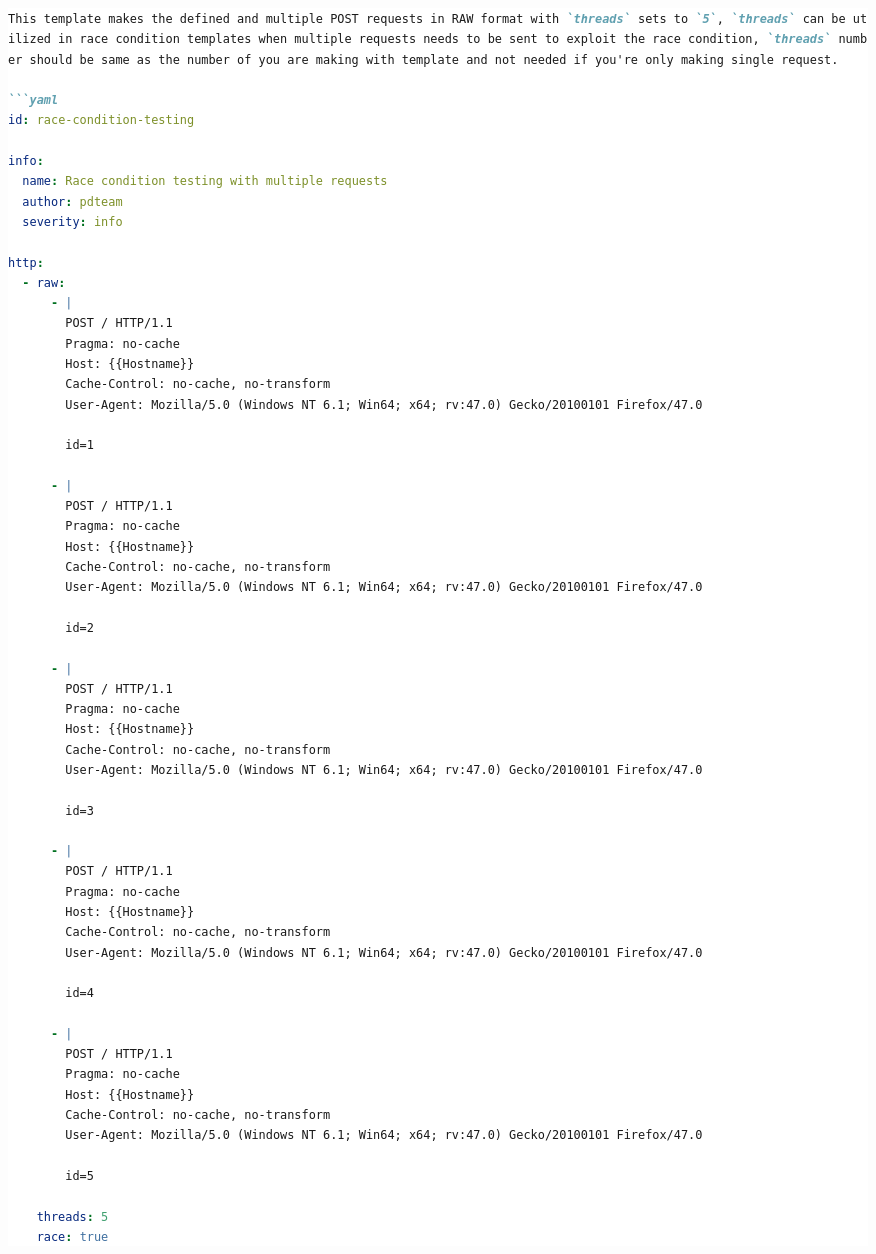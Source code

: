 ````markdown
This template makes the defined and multiple POST requests in RAW format with `threads` sets to `5`, `threads` can be utilized in race condition templates when multiple requests needs to be sent to exploit the race condition, `threads` number should be same as the number of you are making with template and not needed if you're only making single request.

```yaml
id: race-condition-testing

info:
  name: Race condition testing with multiple requests
  author: pdteam
  severity: info

http:
  - raw:
      - |
        POST / HTTP/1.1
        Pragma: no-cache
        Host: {{Hostname}}
        Cache-Control: no-cache, no-transform
        User-Agent: Mozilla/5.0 (Windows NT 6.1; Win64; x64; rv:47.0) Gecko/20100101 Firefox/47.0

        id=1

      - |
        POST / HTTP/1.1
        Pragma: no-cache
        Host: {{Hostname}}
        Cache-Control: no-cache, no-transform
        User-Agent: Mozilla/5.0 (Windows NT 6.1; Win64; x64; rv:47.0) Gecko/20100101 Firefox/47.0

        id=2

      - |
        POST / HTTP/1.1
        Pragma: no-cache
        Host: {{Hostname}}
        Cache-Control: no-cache, no-transform
        User-Agent: Mozilla/5.0 (Windows NT 6.1; Win64; x64; rv:47.0) Gecko/20100101 Firefox/47.0

        id=3

      - |
        POST / HTTP/1.1
        Pragma: no-cache
        Host: {{Hostname}}
        Cache-Control: no-cache, no-transform
        User-Agent: Mozilla/5.0 (Windows NT 6.1; Win64; x64; rv:47.0) Gecko/20100101 Firefox/47.0

        id=4

      - |
        POST / HTTP/1.1
        Pragma: no-cache
        Host: {{Hostname}}
        Cache-Control: no-cache, no-transform
        User-Agent: Mozilla/5.0 (Windows NT 6.1; Win64; x64; rv:47.0) Gecko/20100101 Firefox/47.0

        id=5

    threads: 5
    race: true

````